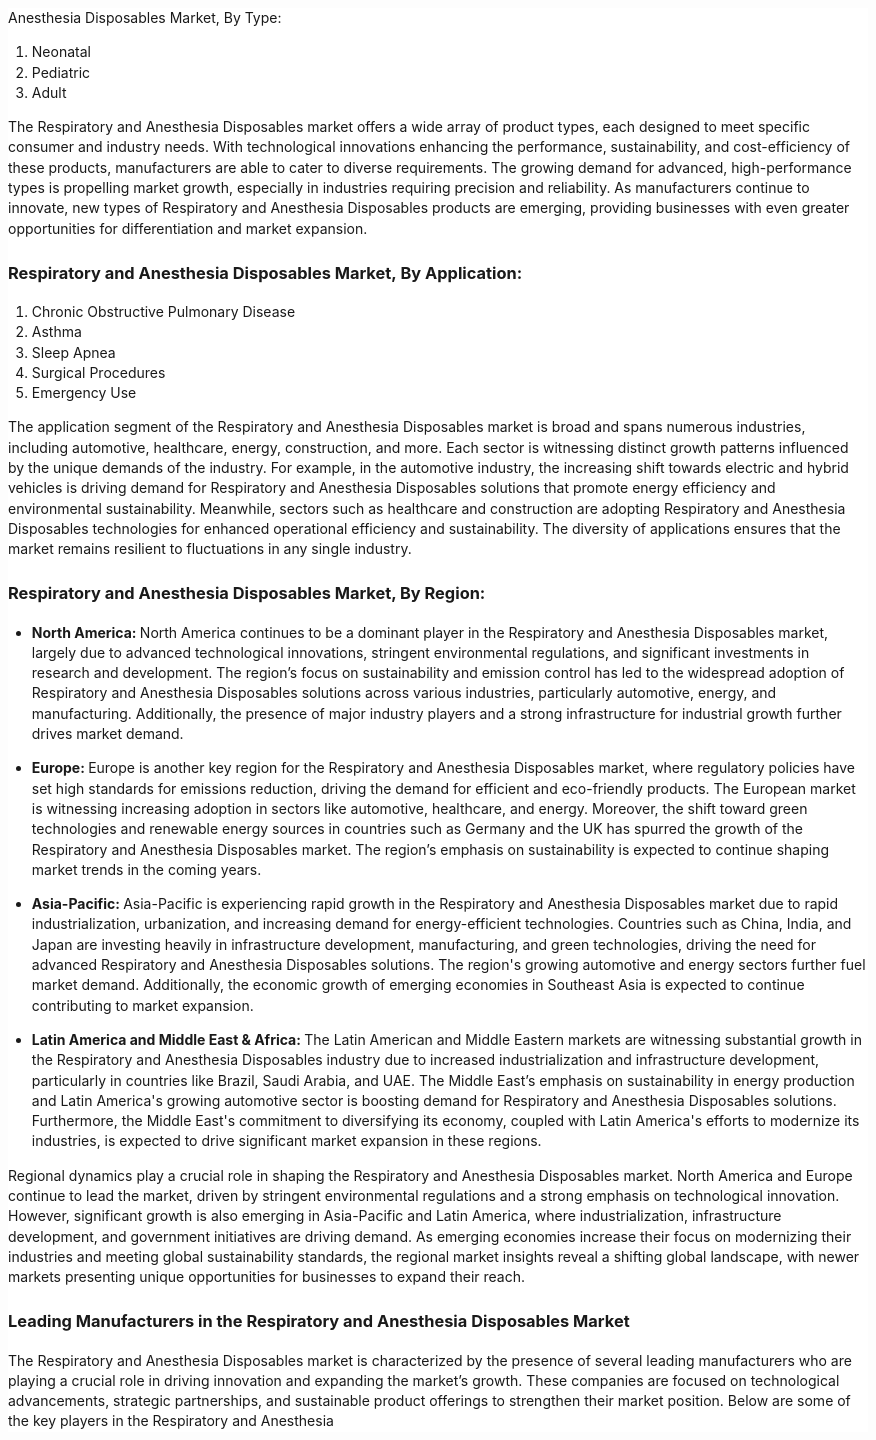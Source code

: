 Anesthesia Disposables Market, By Type:<br /></strong></h3><ol><li>Neonatal<li> Pediatric<li> Adult</li></ol><p>The Respiratory and Anesthesia Disposables market offers a wide array of product types, each designed to meet specific consumer and industry needs. With technological innovations enhancing the performance, sustainability, and cost-efficiency of these products, manufacturers are able to cater to diverse requirements. The growing demand for advanced, high-performance types is propelling market growth, especially in industries requiring precision and reliability. As manufacturers continue to innovate, new types of Respiratory and Anesthesia Disposables products are emerging, providing businesses with even greater opportunities for differentiation and market expansion.</p><h3>Respiratory and Anesthesia Disposables Market,&nbsp;By Application:</h3><ol><li>Chronic Obstructive Pulmonary Disease<li> Asthma<li> Sleep Apnea<li> Surgical Procedures<li> Emergency Use</li></ol><p>The application segment of the Respiratory and Anesthesia Disposables market is broad and spans numerous industries, including automotive, healthcare, energy, construction, and more. Each sector is witnessing distinct growth patterns influenced by the unique demands of the industry. For example, in the automotive industry, the increasing shift towards electric and hybrid vehicles is driving demand for Respiratory and Anesthesia Disposables solutions that promote energy efficiency and environmental sustainability. Meanwhile, sectors such as healthcare and construction are adopting Respiratory and Anesthesia Disposables technologies for enhanced operational efficiency and sustainability. The diversity of applications ensures that the market remains resilient to fluctuations in any single industry.</p><h3>Respiratory and Anesthesia Disposables Market, By Region:</h3><ul><li><p><strong>North America:&nbsp;</strong>North America continues to be a dominant player in the Respiratory and Anesthesia Disposables market, largely due to advanced technological innovations, stringent environmental regulations, and significant investments in research and development. The region&rsquo;s focus on sustainability and emission control has led to the widespread adoption of Respiratory and Anesthesia Disposables solutions across various industries, particularly automotive, energy, and manufacturing. Additionally, the presence of major industry players and a strong infrastructure for industrial growth further drives market demand.</p></li><li><p><strong><strong>Europe:&nbsp;</strong></strong>Europe is another key region for the Respiratory and Anesthesia Disposables market, where regulatory policies have set high standards for emissions reduction, driving the demand for efficient and eco-friendly products. The European market is witnessing increasing adoption in sectors like automotive, healthcare, and energy. Moreover, the shift toward green technologies and renewable energy sources in countries such as Germany and the UK has spurred the growth of the Respiratory and Anesthesia Disposables market. The region&rsquo;s emphasis on sustainability is expected to continue shaping market trends in the coming years.</p></li><li><p><strong><strong>Asia-Pacific:&nbsp;</strong></strong>Asia-Pacific is experiencing rapid growth in the Respiratory and Anesthesia Disposables market due to rapid industrialization, urbanization, and increasing demand for energy-efficient technologies. Countries such as China, India, and Japan are investing heavily in infrastructure development, manufacturing, and green technologies, driving the need for advanced Respiratory and Anesthesia Disposables solutions. The region's growing automotive and energy sectors further fuel market demand. Additionally, the economic growth of emerging economies in Southeast Asia is expected to continue contributing to market expansion.</p></li><li><p><strong><strong>Latin America and Middle East &amp; Africa:&nbsp;</strong></strong>The Latin American and Middle Eastern markets are witnessing substantial growth in the Respiratory and Anesthesia Disposables industry due to increased industrialization and infrastructure development, particularly in countries like Brazil, Saudi Arabia, and UAE. The Middle East&rsquo;s emphasis on sustainability in energy production and Latin America's growing automotive sector is boosting demand for Respiratory and Anesthesia Disposables solutions. Furthermore, the Middle East's commitment to diversifying its economy, coupled with Latin America's efforts to modernize its industries, is expected to drive significant market expansion in these regions.</p></li></ul><p>Regional dynamics play a crucial role in shaping the Respiratory and Anesthesia Disposables market. North America and Europe continue to lead the market, driven by stringent environmental regulations and a strong emphasis on technological innovation. However, significant growth is also emerging in Asia-Pacific and Latin America, where industrialization, infrastructure development, and government initiatives are driving demand. As emerging economies increase their focus on modernizing their industries and meeting global sustainability standards, the regional market insights reveal a shifting global landscape, with newer markets presenting unique opportunities for businesses to expand their reach.</p><h3><strong>Leading Manufacturers in the Respiratory and Anesthesia Disposables Market</strong></h3><p>The Respiratory and Anesthesia Disposables market is characterized by the presence of several leading manufacturers who are playing a crucial role in driving innovation and expanding the market&rsquo;s growth. These companies are focused on technological advancements, strategic partnerships, and sustainable product offerings to strengthen their market position. Below are some of the key players in the Respiratory and Anesthesia